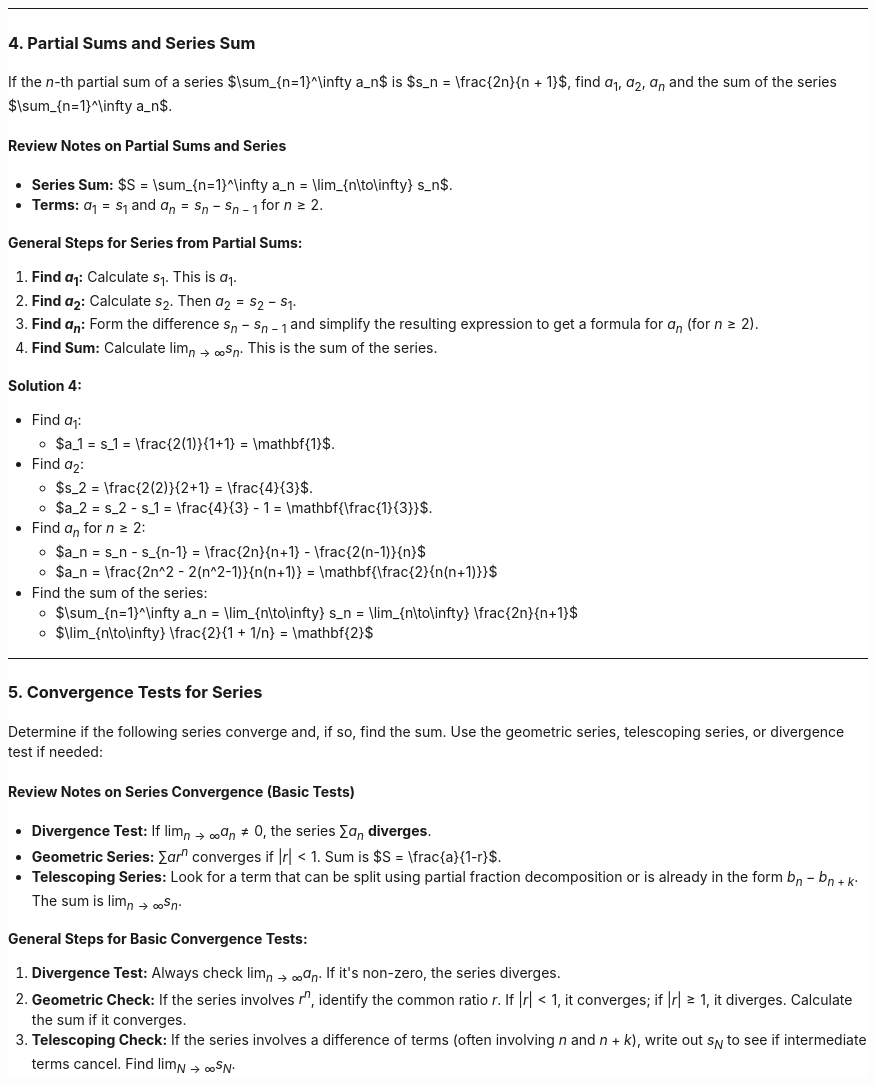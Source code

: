 ***

### 4. Partial Sums and Series Sum

If the $n$-th partial sum of a series $\sum_{n=1}^\infty a_n$ is $s_n = \frac{2n}{n + 1}$, find $a_1$, $a_2$, $a_n$ and the sum of the series $\sum_{n=1}^\infty a_n$.

#### Review Notes on Partial Sums and Series

* **Series Sum:** $S = \sum_{n=1}^\infty a_n = \lim_{n\to\infty} s_n$.
* **Terms:** $a_1 = s_1$ and $a_n = s_n - s_{n-1}$ for $n \ge 2$.

**General Steps for Series from Partial Sums:**

1.  **Find $a_1$:** Calculate $s_1$. This is $a_1$.
2.  **Find $a_2$:** Calculate $s_2$. Then $a_2 = s_2 - s_1$.
3.  **Find $a_n$:** Form the difference $s_n - s_{n-1}$ and simplify the resulting expression to get a formula for $a_n$ (for $n \ge 2$).
4.  **Find Sum:** Calculate $\lim_{n\to\infty} s_n$. This is the sum of the series.

**Solution 4:**
* Find $a_1$:
    * $a_1 = s_1 = \frac{2(1)}{1+1} = \mathbf{1}$.
* Find $a_2$:
    * $s_2 = \frac{2(2)}{2+1} = \frac{4}{3}$.
    * $a_2 = s_2 - s_1 = \frac{4}{3} - 1 = \mathbf{\frac{1}{3}}$.
* Find $a_n$ for $n \ge 2$:
    * $a_n = s_n - s_{n-1} = \frac{2n}{n+1} - \frac{2(n-1)}{n}$
    * $a_n = \frac{2n^2 - 2(n^2-1)}{n(n+1)} = \mathbf{\frac{2}{n(n+1)}}$
* Find the sum of the series:
    * $\sum_{n=1}^\infty a_n = \lim_{n\to\infty} s_n = \lim_{n\to\infty} \frac{2n}{n+1}$
    * $\lim_{n\to\infty} \frac{2}{1 + 1/n} = \mathbf{2}$

***

### 5. Convergence Tests for Series

Determine if the following series converge and, if so, find the sum. Use the geometric series, telescoping series, or divergence test if needed:

#### Review Notes on Series Convergence (Basic Tests)

* **Divergence Test:** If $\lim_{n\to\infty} a_n \ne 0$, the series $\sum a_n$ **diverges**.
* **Geometric Series:** $\sum ar^n$ converges if $|r|<1$. Sum is $S = \frac{a}{1-r}$.
* **Telescoping Series:** Look for a term that can be split using partial fraction decomposition or is already in the form $b_n - b_{n+k}$. The sum is $\lim_{n\to\infty} s_n$.

**General Steps for Basic Convergence Tests:**

1.  **Divergence Test:** Always check $\lim_{n\to\infty} a_n$. If it's non-zero, the series diverges.
2.  **Geometric Check:** If the series involves $r^n$, identify the common ratio $r$. If $|r|<1$, it converges; if $|r| \ge 1$, it diverges. Calculate the sum if it converges.
3.  **Telescoping Check:** If the series involves a difference of terms (often involving $n$ and $n+k$), write out $s_N$ to see if intermediate terms cancel. Find $\lim_{N\to\infty} s_N$.
